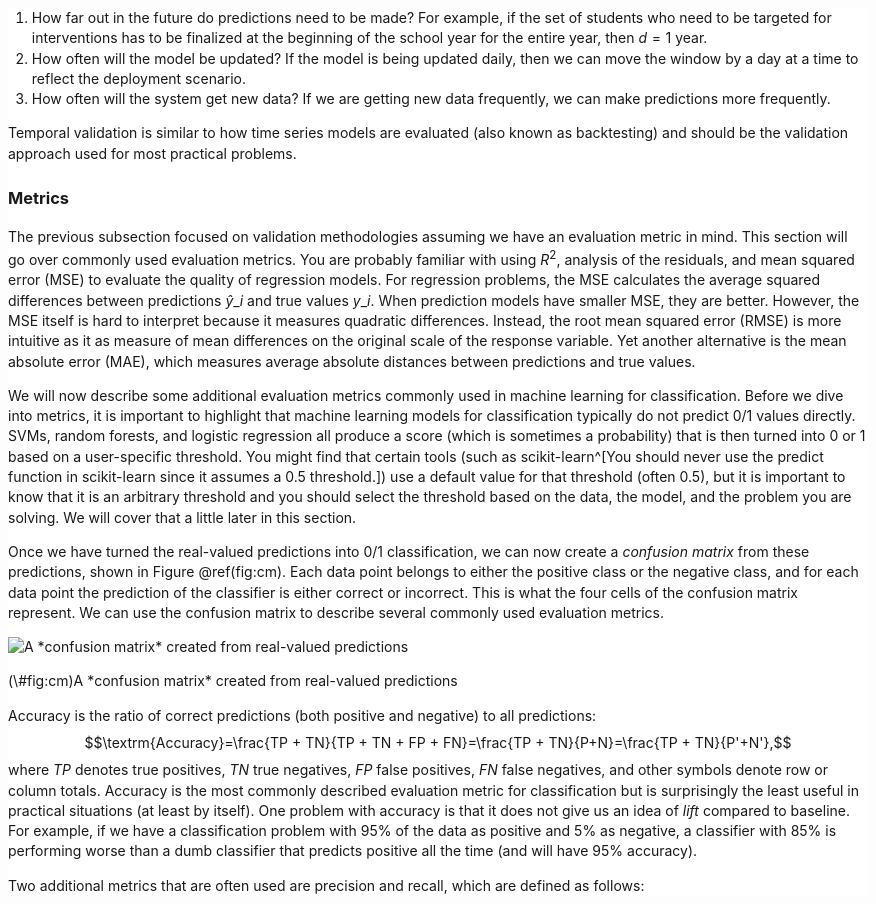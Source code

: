 1. How far out in the future do predictions need to be made? For example, if the set of students who need to be targeted for interventions has to be finalized at the beginning of the school year for the entire year, then $d = 1$ year.
2. How often will the model be updated? If the model is being updated daily, then we can move the window by a day at a time to reflect the deployment scenario.
3. How often will the system get new data? If we are getting new data frequently, we can make predictions more frequently.

Temporal validation is similar to how time series models are evaluated (also known as backtesting) and should be the validation approach used for most practical problems.

### Metrics <a href="#sec-7-7.2" id="sec-7-7.2"></a>

The previous subsection focused on validation methodologies assuming we have an evaluation metric in mind. This section will go over commonly used evaluation metrics. You are probably familiar with using $R^2$, analysis of the residuals, and mean squared error (MSE) to evaluate the quality of regression models. For regression problems, the MSE calculates the average squared differences between predictions $\hat{y}\_i$ and true values $y\_i$. When prediction models have smaller MSE, they are better. However, the MSE itself is hard to interpret because it measures quadratic differences. Instead, the root mean squared error (RMSE) is more intuitive as it as measure of mean differences on the original scale of the response variable. Yet another alternative is the mean absolute error (MAE), which measures average absolute distances between predictions and true values.

We will now describe some additional evaluation metrics commonly used in machine learning for classification. Before we dive into metrics, it is important to highlight that machine learning models for classification typically do not predict 0/1 values directly. SVMs, random forests, and logistic regression all produce a score (which is sometimes a probability) that is then turned into 0 or 1 based on a user-specific threshold. You might find that certain tools (such as scikit-learn^\[You should never use the predict function in scikit-learn since it assumes a 0.5 threshold.]) use a default value for that threshold (often 0.5), but it is important to know that it is an arbitrary threshold and you should select the threshold based on the data, the model, and the problem you are solving. We will cover that a little later in this section.

Once we have turned the real-valued predictions into 0/1 classification, we can now create a _confusion matrix_ from these predictions, shown in Figure @ref(fig:cm). Each data point belongs to either the positive class or the negative class, and for each data point the prediction of the classifier is either correct or incorrect. This is what the four cells of the confusion matrix represent. We can use the confusion matrix to describe several commonly used evaluation metrics.

![A \*confusion matrix\* created from real-valued predictions](ChapterML/figures/cm.png)

(\\#fig:cm)A \*confusion matrix\* created from real-valued predictions

Accuracy is the ratio of correct predictions (both positive and negative) to all predictions: $$\textrm{Accuracy}=\frac{TP + TN}{TP + TN + FP + FN}=\frac{TP + TN}{P+N}=\frac{TP + TN}{P'+N'},$$ where $TP$ denotes true positives, $TN$ true negatives, $FP$ false positives, $FN$ false negatives, and other symbols denote row or column totals. Accuracy is the most commonly described evaluation metric for classification but is surprisingly the least useful in practical situations (at least by itself). One problem with accuracy is that it does not give us an idea of _lift_ compared to baseline. For example, if we have a classification problem with 95% of the data as positive and 5% as negative, a classifier with 85% is performing worse than a dumb classifier that predicts positive all the time (and will have 95% accuracy).

Two additional metrics that are often used are precision and recall, which are defined as follows:
